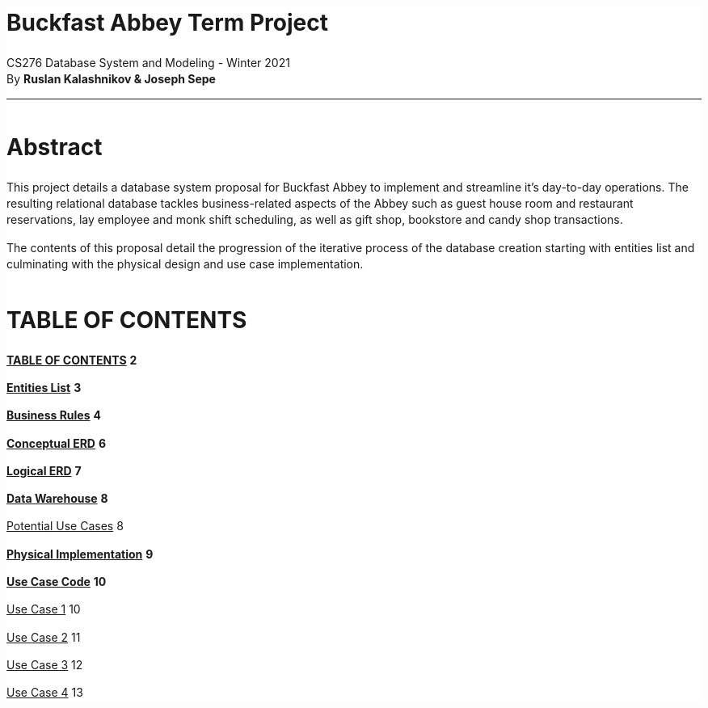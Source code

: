 # Buckfast Abbey Term Project

CS276 Database System and Modeling - Winter 2021  
By **Ruslan Kalashnikov &amp; Joseph Sepe**

---

# Abstract

This project details a database system proposal for Buckfast Abbey to implement and streamline it’s day-to-day operations. The resulting relational database tackles business-related aspects of the Abbey such as guest house room and restaurant reservations, lay employee and monk shift scheduling, as well as gift shop, bookstore and candy shop transactions. 

The contents of this proposal detail the progression of the iterative process of the database creation starting with entities list and culminating with the physical design and use case implementation.



# TABLE OF CONTENTS

[**TABLE OF CONTENTS**](#_gfe1son43z11)                                                          **2**

[**Entities List**](#_g034zr6zf7gn)                                                                   **3**

[**Business Rules**](#_8myglrx6duzb)                                                                **4**

[**Conceptual ERD**](#_nubngeqmd8h7)                                                               **6**

[**Logical ERD**](#_o67fe8ubmqug)                                                                   **7**

[**Data Warehouse**](#_1imorf2m85mp)                                                               **8**

[Potential Use Cases](#_g6el1l3uzte1)                                                          8

[**Physical  Implementation**](#_7kko56y5dqmb)                                                        **9**

[**Use Case Code**](#_eh965fc3ymx9)                                                               **10**

[Use Case 1](#_60hjop7qk2w0)                                                                10

[Use Case 2](#_vow3iqlb0alr)                                                                11

[Use Case 3](#_r5jnrl50og5a)                                                                12

[Use Case 4](#_7tw7ph5j8o51)                                                                13
